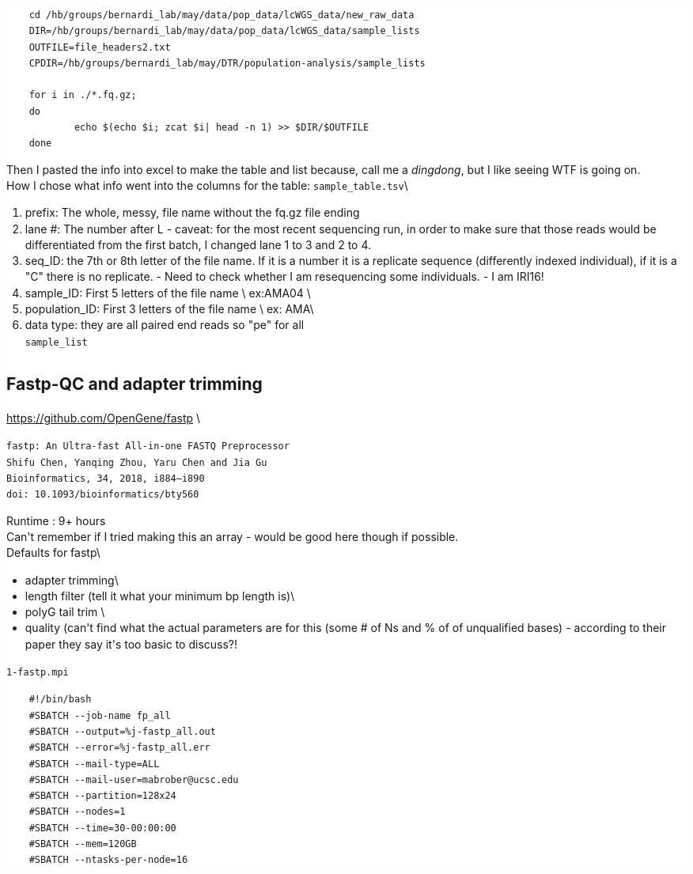         cd /hb/groups/bernardi_lab/may/data/pop_data/lcWGS_data/new_raw_data
        DIR=/hb/groups/bernardi_lab/may/data/pop_data/lcWGS_data/sample_lists
        OUTFILE=file_headers2.txt
        CPDIR=/hb/groups/bernardi_lab/may/DTR/population-analysis/sample_lists

        for i in ./*.fq.gz;
        do
                echo $(echo $i; zcat $i| head -n 1) >> $DIR/$OUTFILE
        done

Then I pasted the info into excel to make the table and list because, call me a *dingdong*, but I like seeing WTF is going on. \
How I chose what info went into the columns for the table:
`sample_table.tsv`\
1. prefix: The whole, messy, file name without the fq.gz file ending
2. lane #: The number after L - caveat: for the most recent sequencing run, in order to make sure that those reads would be differentiated from the first batch, I changed lane 1 to 3 and 2 to 4. 
3. seq_ID: the 7th or 8th letter of the file name. If it is a number it is a replicate sequence (differently indexed individual), if it is a "C" there is no replicate. - Need to check whether I am resequencing some individuals. - I am IRI16!
4. sample_ID: First 5 letters of the file name \ ex:AMA04 \
5. population_ID: First 3 letters of the file name \ ex: AMA\
6. data type: they are all paired end reads so "pe" for all \
`sample_list`

## Fastp-QC and adapter trimming
https://github.com/OpenGene/fastp \
	
	fastp: An Ultra-fast All-in-one FASTQ Preprocessor
	Shifu Chen, Yanqing Zhou, Yaru Chen and Jia Gu
	Bioinformatics, 34, 2018, i884–i890
	doi: 10.1093/bioinformatics/bty560
	
Runtime : 9+ hours \
Can't remember if I tried making this an array - would be good here though if possible.\
Defaults for fastp\
- adapter trimming\
- length filter (tell it what your minimum bp length is)\
- polyG tail trim \
- quality (can't find what the actual parameters are for this (some # of Ns and % of of unqualified bases) - according to their paper they say it's too basic to discuss?! 

`1-fastp.mpi`

        #!/bin/bash
        #SBATCH --job-name fp_all
        #SBATCH --output=%j-fastp_all.out
        #SBATCH --error=%j-fastp_all.err
        #SBATCH --mail-type=ALL
        #SBATCH --mail-user=mabrober@ucsc.edu
        #SBATCH --partition=128x24
        #SBATCH --nodes=1
        #SBATCH --time=30-00:00:00
        #SBATCH --mem=120GB
        #SBATCH --ntasks-per-node=16
